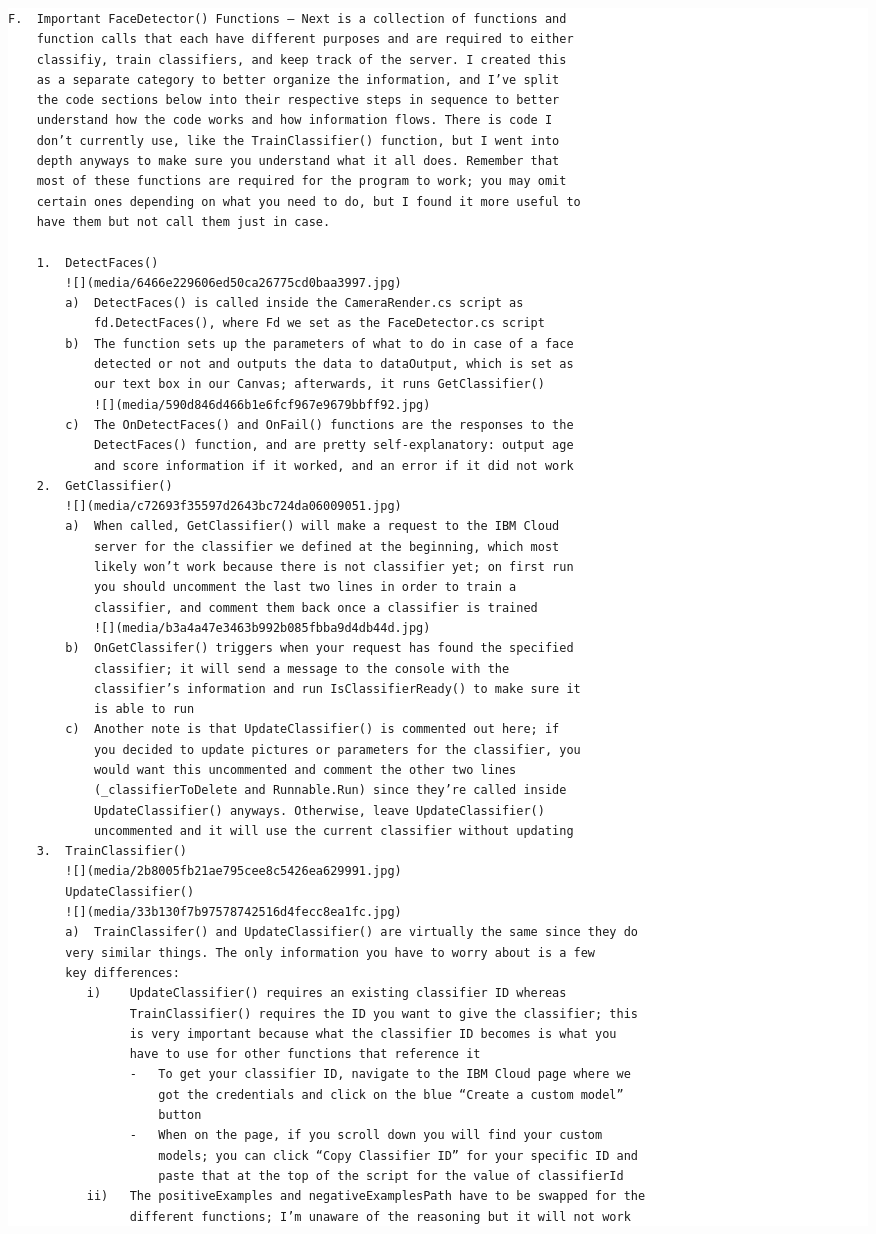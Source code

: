 
    F.  Important FaceDetector() Functions – Next is a collection of functions and
        function calls that each have different purposes and are required to either
        classifiy, train classifiers, and keep track of the server. I created this
        as a separate category to better organize the information, and I’ve split
        the code sections below into their respective steps in sequence to better
        understand how the code works and how information flows. There is code I
        don’t currently use, like the TrainClassifier() function, but I went into
        depth anyways to make sure you understand what it all does. Remember that
        most of these functions are required for the program to work; you may omit
        certain ones depending on what you need to do, but I found it more useful to
        have them but not call them just in case.
        
        1.  DetectFaces() 
            ![](media/6466e229606ed50ca26775cd0baa3997.jpg)
            a)  DetectFaces() is called inside the CameraRender.cs script as
                fd.DetectFaces(), where Fd we set as the FaceDetector.cs script
            b)  The function sets up the parameters of what to do in case of a face
                detected or not and outputs the data to dataOutput, which is set as
                our text box in our Canvas; afterwards, it runs GetClassifier()  
                ![](media/590d846d466b1e6fcf967e9679bbff92.jpg)
            c)  The OnDetectFaces() and OnFail() functions are the responses to the
                DetectFaces() function, and are pretty self-explanatory: output age
                and score information if it worked, and an error if it did not work
        2.  GetClassifier()  
            ![](media/c72693f35597d2643bc724da06009051.jpg)
            a)  When called, GetClassifier() will make a request to the IBM Cloud
                server for the classifier we defined at the beginning, which most
                likely won’t work because there is not classifier yet; on first run
                you should uncomment the last two lines in order to train a
                classifier, and comment them back once a classifier is trained  
                ![](media/b3a4a47e3463b992b085fbba9d4db44d.jpg)
            b)  OnGetClassifer() triggers when your request has found the specified
                classifier; it will send a message to the console with the
                classifier’s information and run IsClassifierReady() to make sure it
                is able to run
            c)  Another note is that UpdateClassifier() is commented out here; if
                you decided to update pictures or parameters for the classifier, you
                would want this uncommented and comment the other two lines
                (_classifierToDelete and Runnable.Run) since they’re called inside
                UpdateClassifier() anyways. Otherwise, leave UpdateClassifier()
                uncommented and it will use the current classifier without updating
        3.  TrainClassifier()  
            ![](media/2b8005fb21ae795cee8c5426ea629991.jpg)
            UpdateClassifier()
            ![](media/33b130f7b97578742516d4fecc8ea1fc.jpg)
            a)  TrainClassifer() and UpdateClassifier() are virtually the same since they do
            very similar things. The only information you have to worry about is a few
            key differences:
               i)    UpdateClassifier() requires an existing classifier ID whereas
                     TrainClassifier() requires the ID you want to give the classifier; this
                     is very important because what the classifier ID becomes is what you
                     have to use for other functions that reference it
                     -   To get your classifier ID, navigate to the IBM Cloud page where we
                         got the credentials and click on the blue “Create a custom model”
                         button
                     -   When on the page, if you scroll down you will find your custom
                         models; you can click “Copy Classifier ID” for your specific ID and
                         paste that at the top of the script for the value of classifierId
               ii)   The positiveExamples and negativeExamplesPath have to be swapped for the
                     different functions; I’m unaware of the reasoning but it will not work